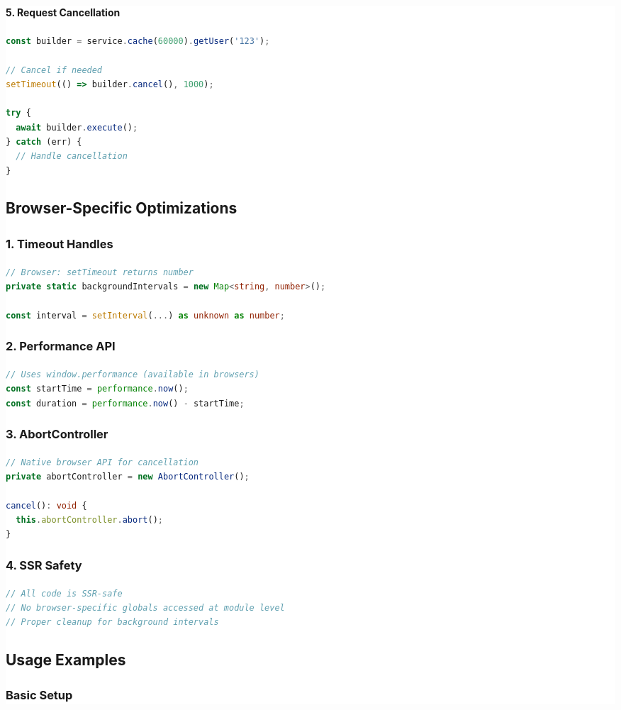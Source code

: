 #### 5. **Request Cancellation**
```typescript
const builder = service.cache(60000).getUser('123');

// Cancel if needed
setTimeout(() => builder.cancel(), 1000);

try {
  await builder.execute();
} catch (err) {
  // Handle cancellation
}
```

## Browser-Specific Optimizations

### 1. **Timeout Handles**
```typescript
// Browser: setTimeout returns number
private static backgroundIntervals = new Map<string, number>();

const interval = setInterval(...) as unknown as number;
```

### 2. **Performance API**
```typescript
// Uses window.performance (available in browsers)
const startTime = performance.now();
const duration = performance.now() - startTime;
```

### 3. **AbortController**
```typescript
// Native browser API for cancellation
private abortController = new AbortController();

cancel(): void {
  this.abortController.abort();
}
```

### 4. **SSR Safety**
```typescript
// All code is SSR-safe
// No browser-specific globals accessed at module level
// Proper cleanup for background intervals
```

## Usage Examples

### Basic Setup
